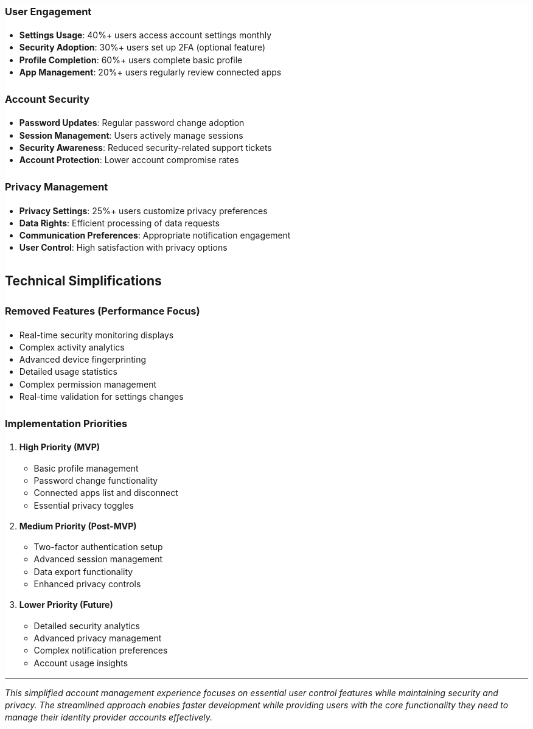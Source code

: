 ### User Engagement
- **Settings Usage**: 40%+ users access account settings monthly
- **Security Adoption**: 30%+ users set up 2FA (optional feature)
- **Profile Completion**: 60%+ users complete basic profile
- **App Management**: 20%+ users regularly review connected apps

### Account Security
- **Password Updates**: Regular password change adoption
- **Session Management**: Users actively manage sessions
- **Security Awareness**: Reduced security-related support tickets
- **Account Protection**: Lower account compromise rates

### Privacy Management
- **Privacy Settings**: 25%+ users customize privacy preferences
- **Data Rights**: Efficient processing of data requests
- **Communication Preferences**: Appropriate notification engagement
- **User Control**: High satisfaction with privacy options

## Technical Simplifications

### Removed Features (Performance Focus)
- Real-time security monitoring displays
- Complex activity analytics
- Advanced device fingerprinting
- Detailed usage statistics
- Complex permission management
- Real-time validation for settings changes

### Implementation Priorities

1. **High Priority (MVP)**
   - Basic profile management
   - Password change functionality
   - Connected apps list and disconnect
   - Essential privacy toggles

2. **Medium Priority (Post-MVP)**
   - Two-factor authentication setup
   - Advanced session management
   - Data export functionality
   - Enhanced privacy controls

3. **Lower Priority (Future)**
   - Detailed security analytics
   - Advanced privacy management
   - Complex notification preferences
   - Account usage insights

---

*This simplified account management experience focuses on essential user control features while maintaining security and privacy. The streamlined approach enables faster development while providing users with the core functionality they need to manage their identity provider accounts effectively.*
